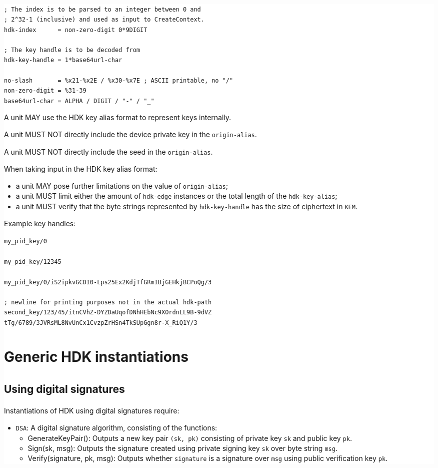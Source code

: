 ~~~
; The index is to be parsed to an integer between 0 and
; 2^32-1 (inclusive) and used as input to CreateContext.
hdk-index      = non-zero-digit 0*9DIGIT

; The key handle is to be decoded from
hdk-key-handle = 1*base64url-char

no-slash       = %x21-%x2E / %x30-%x7E ; ASCII printable, no "/"
non-zero-digit = %31-39
base64url-char = ALPHA / DIGIT / "-" / "_"
~~~

A unit MAY use the HDK key alias format to represent keys internally.

A unit MUST NOT directly include the device private key in the `origin-alias`.

A unit MUST NOT directly include the seed in the `origin-alias`.

When taking input in the HDK key alias format:

- a unit MAY pose further limitations on the value of `origin-alias`;
- a unit MUST limit either the amount of `hdk-edge` instances or the total length of the `hdk-key-alias`;
- a unit MUST verify that the byte strings represented by `hdk-key-handle` has the size of ciphertext in `KEM`.

Example key handles:

~~~
my_pid_key/0

my_pid_key/12345

my_pid_key/0/iS2ipkvGCDI0-Lps25Ex2KdjTfGRmIBjGEHkjBCPoQg/3

; newline for printing purposes not in the actual hdk-path
second_key/123/45/itnCVhZ-DYZDaUqofDNhHEbNc9XOrdnLL9B-9dVZ
tTg/6789/3JVRsML8NvUnCx1CvzpZrHSn4TkSUpGgn8r-X_RiQ1Y/3
~~~

# Generic HDK instantiations

## Using digital signatures

Instantiations of HDK using digital signatures require:

- `DSA`: A digital signature algorithm, consisting of the functions:
  - GenerateKeyPair(): Outputs a new key pair `(sk, pk)` consisting of private key `sk` and public key `pk`.
  - Sign(sk, msg): Outputs the signature created using private signing key `sk` over byte string `msg`.
  - Verify(signature, pk, msg): Outputs whether `signature` is a signature over `msg` using public verification key `pk`.
